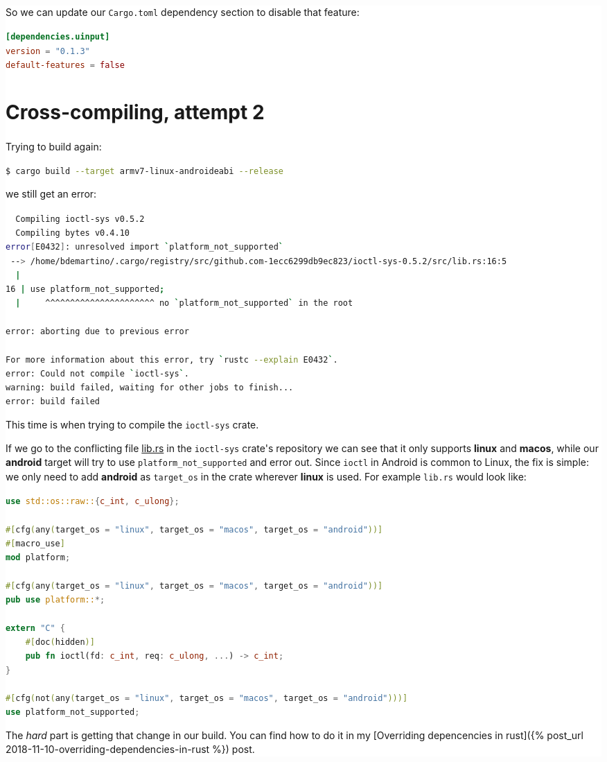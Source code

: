 So we can update our `Cargo.toml` dependency section to disable that feature:
```toml
[dependencies.uinput]
version = "0.1.3"
default-features = false
```

# Cross-compiling, attempt 2

Trying to build again:
```bash
$ cargo build --target armv7-linux-androideabi --release
```
 we still get an error:
 ```bash
   Compiling ioctl-sys v0.5.2
   Compiling bytes v0.4.10
error[E0432]: unresolved import `platform_not_supported`
  --> /home/bdemartino/.cargo/registry/src/github.com-1ecc6299db9ec823/ioctl-sys-0.5.2/src/lib.rs:16:5
   |
16 | use platform_not_supported;
   |     ^^^^^^^^^^^^^^^^^^^^^^ no `platform_not_supported` in the root

error: aborting due to previous error

For more information about this error, try `rustc --explain E0432`.
error: Could not compile `ioctl-sys`.
warning: build failed, waiting for other jobs to finish...
error: build failed
```
This time is when trying to compile the `ioctl-sys` crate.

If we go to the conflicting file [lib.rs](https://github.com/jmesmon/ioctl/blob/master/ioctl-sys/src/lib.rs) in the `ioctl-sys` crate's repository we can see that it only supports **linux** and **macos**, while our **android** target will try to use `platform_not_supported` and error out. Since `ioctl` in Android is common to Linux, the fix is simple: we only need to add **android** as `target_os` in the crate wherever **linux** is used. For example `lib.rs` would look like:
```rust
use std::os::raw::{c_int, c_ulong};

#[cfg(any(target_os = "linux", target_os = "macos", target_os = "android"))]
#[macro_use]
mod platform;

#[cfg(any(target_os = "linux", target_os = "macos", target_os = "android"))]
pub use platform::*;

extern "C" {
    #[doc(hidden)]
    pub fn ioctl(fd: c_int, req: c_ulong, ...) -> c_int;
}

#[cfg(not(any(target_os = "linux", target_os = "macos", target_os = "android")))]
use platform_not_supported;
```
The *hard* part is getting that change in our build. You can find how to do it in my [Overriding depencencies in rust]({% post_url 2018-11-10-overriding-dependencies-in-rust %}) post.

